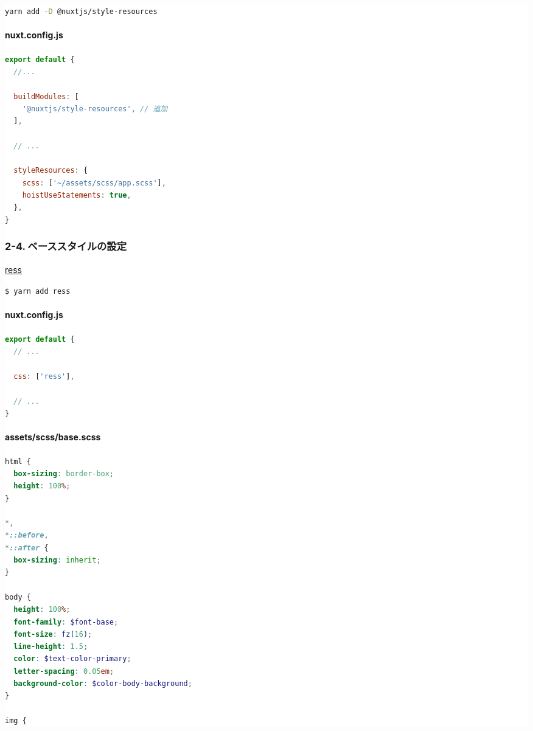```bash
yarn add -D @nuxtjs/style-resources
```

#### nuxt.config.js

```javascript
export default {
  //...

  buildModules: [
    '@nuxtjs/style-resources', // 追加
  ],

  // ...

  styleResources: {
    scss: ['~/assets/scss/app.scss'],
    hoistUseStatements: true,
  },
}
```

### 2-4. ベーススタイルの設定
[ress](https://github.com/filipelinhares/ress)

```bash
$ yarn add ress
```

#### nuxt.config.js

```javascript
export default {
  // ...

  css: ['ress'],

  // ...
}
```

#### assets/scss/base.scss

```scss
html {
  box-sizing: border-box;
  height: 100%;
}

*,
*::before,
*::after {
  box-sizing: inherit;
}

body {
  height: 100%;
  font-family: $font-base;
  font-size: fz(16);
  line-height: 1.5;
  color: $text-color-primary;
  letter-spacing: 0.05em;
  background-color: $color-body-background;
}

img {
```